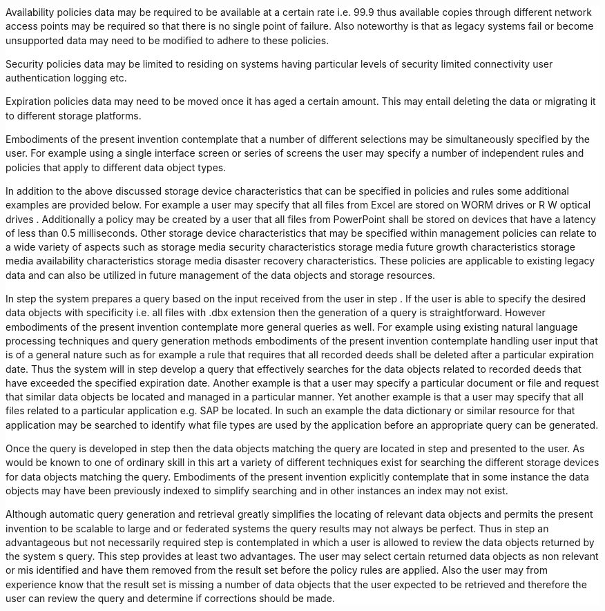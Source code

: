 Availability policies data may be required to be available at a certain rate i.e. 99.9 thus available copies through different network access points may be required so that there is no single point of failure. Also noteworthy is that as legacy systems fail or become unsupported data may need to be modified to adhere to these policies.

Security policies data may be limited to residing on systems having particular levels of security limited connectivity user authentication logging etc.

Expiration policies data may need to be moved once it has aged a certain amount. This may entail deleting the data or migrating it to different storage platforms.

Embodiments of the present invention contemplate that a number of different selections may be simultaneously specified by the user. For example using a single interface screen or series of screens the user may specify a number of independent rules and policies that apply to different data object types.

In addition to the above discussed storage device characteristics that can be specified in policies and rules some additional examples are provided below. For example a user may specify that all files from Excel are stored on WORM drives or R W optical drives . Additionally a policy may be created by a user that all files from PowerPoint shall be stored on devices that have a latency of less than 0.5 milliseconds. Other storage device characteristics that may be specified within management policies can relate to a wide variety of aspects such as storage media security characteristics storage media future growth characteristics storage media availability characteristics storage media disaster recovery characteristics. These policies are applicable to existing legacy data and can also be utilized in future management of the data objects and storage resources.

In step the system prepares a query based on the input received from the user in step . If the user is able to specify the desired data objects with specificity i.e. all files with .dbx extension then the generation of a query is straightforward. However embodiments of the present invention contemplate more general queries as well. For example using existing natural language processing techniques and query generation methods embodiments of the present invention contemplate handling user input that is of a general nature such as for example a rule that requires that all recorded deeds shall be deleted after a particular expiration date. Thus the system will in step develop a query that effectively searches for the data objects related to recorded deeds that have exceeded the specified expiration date. Another example is that a user may specify a particular document or file and request that similar data objects be located and managed in a particular manner. Yet another example is that a user may specify that all files related to a particular application e.g. SAP be located. In such an example the data dictionary or similar resource for that application may be searched to identify what file types are used by the application before an appropriate query can be generated.

Once the query is developed in step then the data objects matching the query are located in step and presented to the user. As would be known to one of ordinary skill in this art a variety of different techniques exist for searching the different storage devices for data objects matching the query. Embodiments of the present invention explicitly contemplate that in some instance the data objects may have been previously indexed to simplify searching and in other instances an index may not exist.

Although automatic query generation and retrieval greatly simplifies the locating of relevant data objects and permits the present invention to be scalable to large and or federated systems the query results may not always be perfect. Thus in step an advantageous but not necessarily required step is contemplated in which a user is allowed to review the data objects returned by the system s query. This step provides at least two advantages. The user may select certain returned data objects as non relevant or mis identified and have them removed from the result set before the policy rules are applied. Also the user may from experience know that the result set is missing a number of data objects that the user expected to be retrieved and therefore the user can review the query and determine if corrections should be made.
